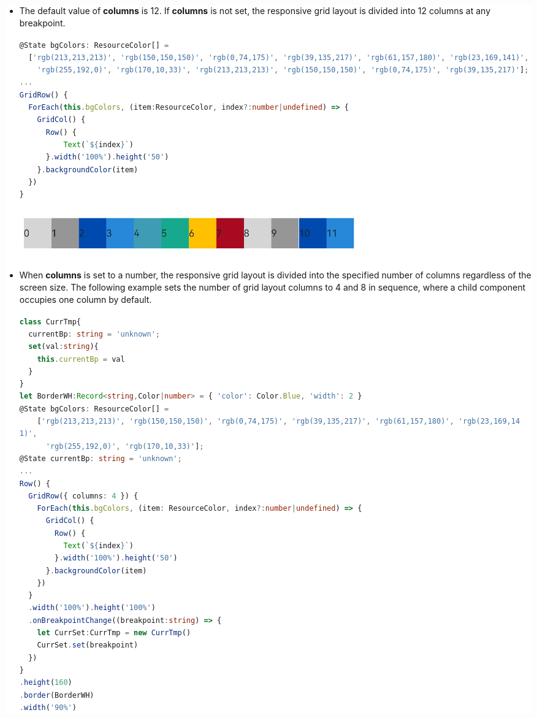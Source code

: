 - The default value of **columns** is 12. If **columns** is not set, the responsive grid layout is divided into 12 columns at any breakpoint.


    ```ts
  @State bgColors: ResourceColor[] =
      ['rgb(213,213,213)', 'rgb(150,150,150)', 'rgb(0,74,175)', 'rgb(39,135,217)', 'rgb(61,157,180)', 'rgb(23,169,141)',
        'rgb(255,192,0)', 'rgb(170,10,33)', 'rgb(213,213,213)', 'rgb(150,150,150)', 'rgb(0,74,175)', 'rgb(39,135,217)'];
    ...
    GridRow() {
      ForEach(this.bgColors, (item:ResourceColor, index?:number|undefined) => {
        GridCol() {
          Row() {
              Text(`${index}`)
          }.width('100%').height('50')
        }.backgroundColor(item)
      })
    }           
    ```

    ![en-us_image_0000001563060709](figures/en-us_image_0000001563060709.png)

- When **columns** is set to a number, the responsive grid layout is divided into the specified number of columns regardless of the screen size. The following example sets the number of grid layout columns to 4 and 8 in sequence, where a child component occupies one column by default.

  ```ts
  class CurrTmp{
    currentBp: string = 'unknown';
    set(val:string){
      this.currentBp = val
    }
  }
  let BorderWH:Record<string,Color|number> = { 'color': Color.Blue, 'width': 2 }
  @State bgColors: ResourceColor[] =
      ['rgb(213,213,213)', 'rgb(150,150,150)', 'rgb(0,74,175)', 'rgb(39,135,217)', 'rgb(61,157,180)', 'rgb(23,169,141)',
        'rgb(255,192,0)', 'rgb(170,10,33)'];
  @State currentBp: string = 'unknown';
  ...
  Row() {
    GridRow({ columns: 4 }) {
      ForEach(this.bgColors, (item: ResourceColor, index?:number|undefined) => {
        GridCol() {
          Row() {
            Text(`${index}`)
          }.width('100%').height('50')
        }.backgroundColor(item)
      })
    }
    .width('100%').height('100%')
    .onBreakpointChange((breakpoint:string) => {
      let CurrSet:CurrTmp = new CurrTmp()
      CurrSet.set(breakpoint)
    })
  }
  .height(160)
  .border(BorderWH)
  .width('90%')
  ```